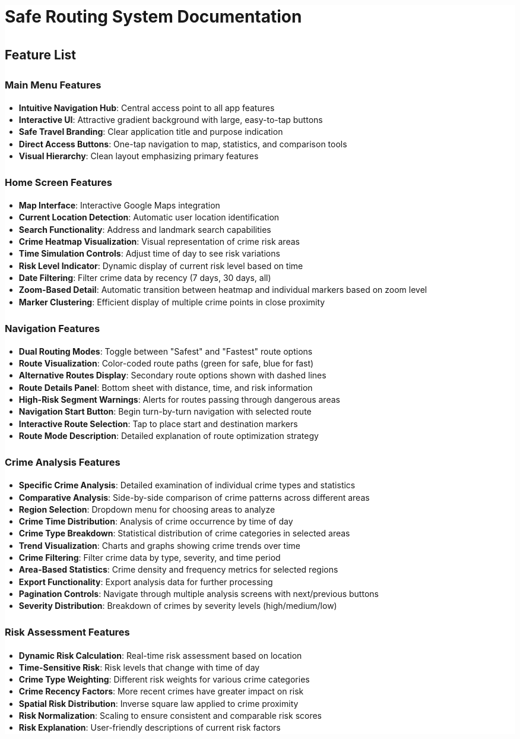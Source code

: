 # Safe Routing System Documentation

## Feature List

### Main Menu Features
- **Intuitive Navigation Hub**: Central access point to all app features
- **Interactive UI**: Attractive gradient background with large, easy-to-tap buttons
- **Safe Travel Branding**: Clear application title and purpose indication
- **Direct Access Buttons**: One-tap navigation to map, statistics, and comparison tools
- **Visual Hierarchy**: Clean layout emphasizing primary features

### Home Screen Features
- **Map Interface**: Interactive Google Maps integration
- **Current Location Detection**: Automatic user location identification
- **Search Functionality**: Address and landmark search capabilities
- **Crime Heatmap Visualization**: Visual representation of crime risk areas
- **Time Simulation Controls**: Adjust time of day to see risk variations
- **Risk Level Indicator**: Dynamic display of current risk level based on time
- **Date Filtering**: Filter crime data by recency (7 days, 30 days, all)
- **Zoom-Based Detail**: Automatic transition between heatmap and individual markers based on zoom level
- **Marker Clustering**: Efficient display of multiple crime points in close proximity

### Navigation Features
- **Dual Routing Modes**: Toggle between "Safest" and "Fastest" route options
- **Route Visualization**: Color-coded route paths (green for safe, blue for fast)
- **Alternative Routes Display**: Secondary route options shown with dashed lines
- **Route Details Panel**: Bottom sheet with distance, time, and risk information
- **High-Risk Segment Warnings**: Alerts for routes passing through dangerous areas
- **Navigation Start Button**: Begin turn-by-turn navigation with selected route
- **Interactive Route Selection**: Tap to place start and destination markers
- **Route Mode Description**: Detailed explanation of route optimization strategy

### Crime Analysis Features
- **Specific Crime Analysis**: Detailed examination of individual crime types and statistics
- **Comparative Analysis**: Side-by-side comparison of crime patterns across different areas
- **Region Selection**: Dropdown menu for choosing areas to analyze
- **Crime Time Distribution**: Analysis of crime occurrence by time of day
- **Crime Type Breakdown**: Statistical distribution of crime categories in selected areas
- **Trend Visualization**: Charts and graphs showing crime trends over time
- **Crime Filtering**: Filter crime data by type, severity, and time period
- **Area-Based Statistics**: Crime density and frequency metrics for selected regions
- **Export Functionality**: Export analysis data for further processing
- **Pagination Controls**: Navigate through multiple analysis screens with next/previous buttons
- **Severity Distribution**: Breakdown of crimes by severity levels (high/medium/low)

### Risk Assessment Features
- **Dynamic Risk Calculation**: Real-time risk assessment based on location
- **Time-Sensitive Risk**: Risk levels that change with time of day
- **Crime Type Weighting**: Different risk weights for various crime categories
- **Crime Recency Factors**: More recent crimes have greater impact on risk
- **Spatial Risk Distribution**: Inverse square law applied to crime proximity
- **Risk Normalization**: Scaling to ensure consistent and comparable risk scores
- **Risk Explanation**: User-friendly descriptions of current risk factors
